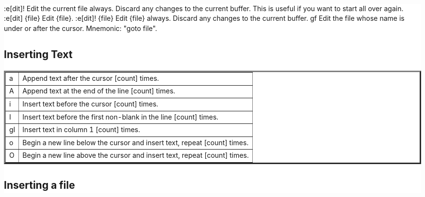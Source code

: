   <tr>
    <td>:e[dit]!</td>
    <td>Edit the current file always.  Discard any changes to the current buffer.  This is useful if you want to start all over again.</td>
  </tr>

  <tr>
    <td>:e[dit] {file}</td>
    <td>Edit {file}.  </td>
  </tr>
  <tr>
    <td>:e[dit]! {file}</td>
    <td>Edit {file} always.  Discard any changes to the current buffer.</td>
  </tr>
  <tr>
    <td>gf</td>
    <td>Edit the file whose name is under or after the cursor.  Mnemonic: "goto file".</td>
  </tr>
</tbody></table>

</p><p></p><h2>Inserting Text</h2><p>

<table width="100%" border="3">
  <tbody><tr>
    <td>a</td>
    <td>Append text after the cursor [count] times.</td>
  </tr>
  <tr>
    <td>A</td>
    <td>Append text at the end of the line [count] times.</td>
  </tr>
  <tr>
    <td>i</td>
    <td>Insert text before the cursor [count] times.</td>
  </tr>
  <tr>
    <td>I</td>
    <td>Insert text before the first non-blank in the line [count] times.</td>
  </tr>
  <tr>
    <td>gI</td>
    <td>Insert text in column 1 [count] times.</td>
  </tr>
  <tr>
    <td>o</td>
    <td>Begin a new line below the cursor and insert text, repeat [count] times.</td>
  </tr>
  <tr>
    <td>O</td>
    <td>Begin a new line above the cursor and insert text, repeat [count] times.</td>
  </tr>
</tbody></table>
</p><p></p><h2>Inserting a file</h2><p>
